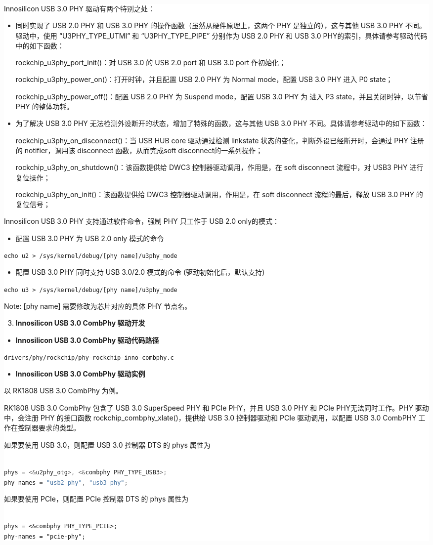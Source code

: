 Innosilicon USB 3.0 PHY 驱动有两个特别之处：

- 同时实现了 USB 2.0 PHY 和 USB 3.0 PHY 的操作函数（虽然从硬件原理上，这两个 PHY 是独立的），这与其他 USB 3.0 PHY 不同。驱动中，使用 “U3PHY_TYPE_UTMI” 和 “U3PHY_TYPE_PIPE” 分别作为 USB 2.0 PHY 和 USB 3.0 PHY的索引，具体请参考驱动代码中的如下函数：

  rockchip_u3phy_port_init()：对 USB 3.0 的 USB 2.0 port 和 USB 3.0 port 作初始化；

  rockchip_u3phy_power_on()：打开时钟，并且配置 USB 2.0 PHY 为 Normal mode，配置 USB 3.0 PHY 进入 P0 state；

  rockchip_u3phy_power_off()：配置 USB  2.0 PHY 为 Suspend mode，配置 USB 3.0 PHY 为 进入 P3 state，并且关闭时钟，以节省 PHY 的整体功耗。

- 为了解决 USB 3.0 PHY 无法检测外设断开的状态，增加了特殊的函数，这与其他 USB 3.0 PHY 不同。具体请参考驱动中的如下函数：

  rockchip_u3phy_on_disconnect()：当 USB HUB core 驱动通过检测 linkstate 状态的变化，判断外设已经断开时，会通过 PHY 注册的 notifier，调用该 disconnect 函数，从而完成soft disconnect的一系列操作；

  rockchip_u3phy_on_shutdown()：该函数提供给 DWC3 控制器驱动调用，作用是，在 soft disconnect 流程中，对 USB3 PHY 进行复位操作；

  rockchip_u3phy_on_init()：该函数提供给 DWC3 控制器驱动调用，作用是，在 soft disconnect 流程的最后，释放 USB 3.0 PHY 的复位信号；

Innosilicon USB 3.0 PHY 支持通过软件命令，强制 PHY 只工作于 USB 2.0 only的模式：

- 配置 USB 3.0 PHY 为 USB 2.0 only 模式的命令

`echo u2 > /sys/kernel/debug/[phy name]/u3phy_mode`

- 配置 USB 3.0 PHY 同时支持 USB 3.0/2.0 模式的命令 (驱动初始化后，默认支持)

`echo u3 > /sys/kernel/debug/[phy name]/u3phy_mode`

Note: [phy name] 需要修改为芯片对应的具体 PHY 节点名。

3. **Innosilicon USB 3.0 CombPhy 驱动开发**

- **Innosilicon USB 3.0 CombPhy 驱动代码路径**

`drivers/phy/rockchip/phy-rockchip-inno-combphy.c`

- **Innosilicon USB 3.0 CombPhy 驱动实例**

以 RK1808 USB 3.0 CombPhy 为例。

RK1808 USB 3.0 CombPhy 包含了 USB 3.0 SuperSpeed PHY 和 PCIe PHY，并且 USB 3.0 PHY 和 PCIe PHY无法同时工作。PHY 驱动中，会注册 PHY 的接口函数 rockchip_combphy_xlate()，提供给 USB 3.0 控制器驱动和 PCIe 驱动调用，以配置 USB 3.0 CombPHY 工作在控制器要求的类型。

如果要使用 USB 3.0，则配置 USB 3.0 控制器 DTS 的 phys 属性为

```c

phys = <&u2phy_otg>, <&combphy PHY_TYPE_USB3>;
phy-names = "usb2-phy", "usb3-phy";

```

如果要使用 PCIe，则配置 PCIe 控制器 DTS 的 phys 属性为

```

phys = <&combphy PHY_TYPE_PCIE>;
phy-names = "pcie-phy";

```
